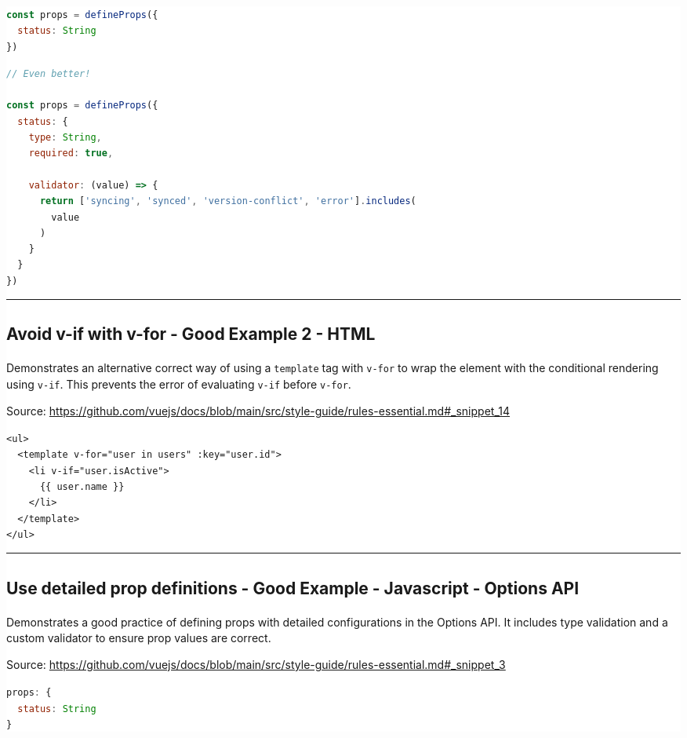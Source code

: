 ```javascript
const props = defineProps({
  status: String
})
```

```javascript
// Even better!

const props = defineProps({
  status: {
    type: String,
    required: true,

    validator: (value) => {
      return ['syncing', 'synced', 'version-conflict', 'error'].includes(
        value
      )
    }
  }
})
```

---

## Avoid v-if with v-for - Good Example 2 - HTML

Demonstrates an alternative correct way of using a `template` tag with `v-for` to wrap the element with the conditional rendering using `v-if`. This prevents the error of evaluating `v-if` before `v-for`.

Source: https://github.com/vuejs/docs/blob/main/src/style-guide/rules-essential.md#_snippet_14

```vue-html
<ul>
  <template v-for="user in users" :key="user.id">
    <li v-if="user.isActive">
      {{ user.name }}
    </li>
  </template>
</ul>
```

---

## Use detailed prop definitions - Good Example - Javascript - Options API

Demonstrates a good practice of defining props with detailed configurations in the Options API. It includes type validation and a custom validator to ensure prop values are correct.

Source: https://github.com/vuejs/docs/blob/main/src/style-guide/rules-essential.md#_snippet_3

```javascript
props: {
  status: String
}
```
